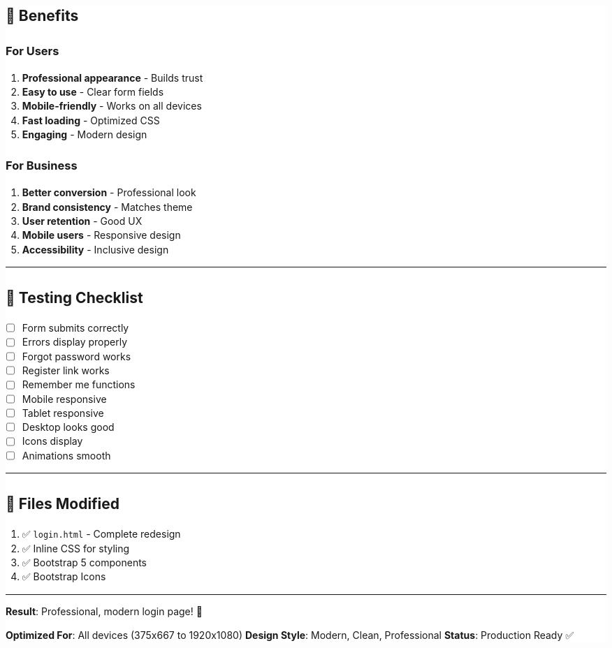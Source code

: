 
## 🎉 Benefits

### For Users
1. **Professional appearance** - Builds trust
2. **Easy to use** - Clear form fields
3. **Mobile-friendly** - Works on all devices
4. **Fast loading** - Optimized CSS
5. **Engaging** - Modern design

### For Business
1. **Better conversion** - Professional look
2. **Brand consistency** - Matches theme
3. **User retention** - Good UX
4. **Mobile users** - Responsive design
5. **Accessibility** - Inclusive design

---

## 🧪 Testing Checklist

- [ ] Form submits correctly
- [ ] Errors display properly
- [ ] Forgot password works
- [ ] Register link works
- [ ] Remember me functions
- [ ] Mobile responsive
- [ ] Tablet responsive
- [ ] Desktop looks good
- [ ] Icons display
- [ ] Animations smooth

---

## 📝 Files Modified

1. ✅ `login.html` - Complete redesign
2. ✅ Inline CSS for styling
3. ✅ Bootstrap 5 components
4. ✅ Bootstrap Icons

---

**Result**: Professional, modern login page! 🎉

**Optimized For**: All devices (375x667 to 1920x1080)
**Design Style**: Modern, Clean, Professional
**Status**: Production Ready ✅
